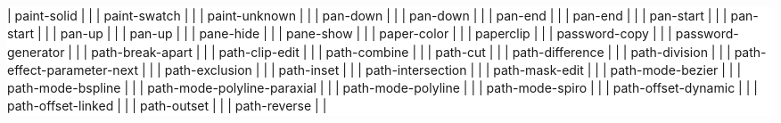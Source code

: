 | paint-solid                                       |         |
| paint-swatch                                      |         |
| paint-unknown                                     |         |
| pan-down                                          |         |
| pan-down                                          |         |
| pan-end                                           |         |
| pan-end                                           |         |
| pan-start                                         |         |
| pan-start                                         |         |
| pan-up                                            |         |
| pan-up                                            |         |
| pane-hide                                         |         |
| pane-show                                         |         |
| paper-color                                       |         |
| paperclip                                         |         |
| password-copy                                     |         |
| password-generator                                |         |
| path-break-apart                                  |         |
| path-clip-edit                                    |         |
| path-combine                                      |         |
| path-cut                                          |         |
| path-difference                                   |         |
| path-division                                     |         |
| path-effect-parameter-next                        |         |
| path-exclusion                                    |         |
| path-inset                                        |         |
| path-intersection                                 |         |
| path-mask-edit                                    |         |
| path-mode-bezier                                  |         |
| path-mode-bspline                                 |         |
| path-mode-polyline-paraxial                       |         |
| path-mode-polyline                                |         |
| path-mode-spiro                                   |         |
| path-offset-dynamic                               |         |
| path-offset-linked                                |         |
| path-outset                                       |         |
| path-reverse                                      |         |